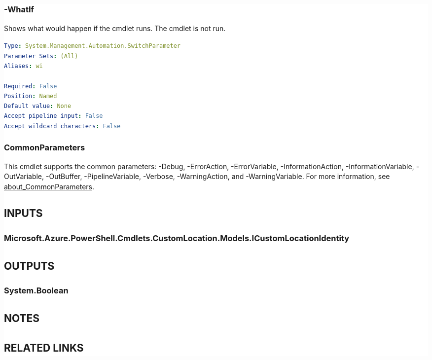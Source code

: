 ### -WhatIf
Shows what would happen if the cmdlet runs.
The cmdlet is not run.

```yaml
Type: System.Management.Automation.SwitchParameter
Parameter Sets: (All)
Aliases: wi

Required: False
Position: Named
Default value: None
Accept pipeline input: False
Accept wildcard characters: False
```

### CommonParameters
This cmdlet supports the common parameters: -Debug, -ErrorAction, -ErrorVariable, -InformationAction, -InformationVariable, -OutVariable, -OutBuffer, -PipelineVariable, -Verbose, -WarningAction, and -WarningVariable. For more information, see [about_CommonParameters](http://go.microsoft.com/fwlink/?LinkID=113216).

## INPUTS

### Microsoft.Azure.PowerShell.Cmdlets.CustomLocation.Models.ICustomLocationIdentity

## OUTPUTS

### System.Boolean

## NOTES

## RELATED LINKS

